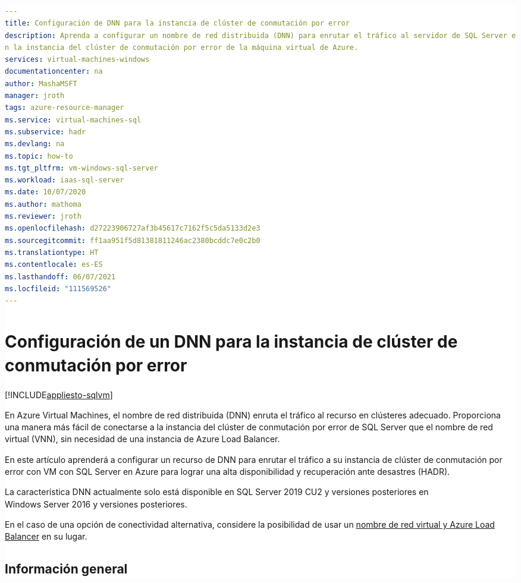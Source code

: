 ```yaml
---
title: Configuración de DNN para la instancia de clúster de conmutación por error
description: Aprenda a configurar un nombre de red distribuida (DNN) para enrutar el tráfico al servidor de SQL Server en la instancia del clúster de conmutación por error de la máquina virtual de Azure.
services: virtual-machines-windows
documentationcenter: na
author: MashaMSFT
manager: jroth
tags: azure-resource-manager
ms.service: virtual-machines-sql
ms.subservice: hadr
ms.devlang: na
ms.topic: how-to
ms.tgt_pltfrm: vm-windows-sql-server
ms.workload: iaas-sql-server
ms.date: 10/07/2020
ms.author: mathoma
ms.reviewer: jroth
ms.openlocfilehash: d27223906727af3b45617c7162f5c5da5133d2e3
ms.sourcegitcommit: ff1aa951f5d81381811246ac2380bcddc7e0c2b0
ms.translationtype: HT
ms.contentlocale: es-ES
ms.lasthandoff: 06/07/2021
ms.locfileid: "111569526"
---
```

# <a name="configure-a-dnn-for-failover-cluster-instance"></a>Configuración de un DNN para la instancia de clúster de conmutación por error
[!INCLUDE[appliesto-sqlvm](../../includes/appliesto-sqlvm.md)]

En Azure Virtual Machines, el nombre de red distribuida (DNN) enruta el tráfico al recurso en clústeres adecuado. Proporciona una manera más fácil de conectarse a la instancia del clúster de conmutación por error de SQL Server que el nombre de red virtual (VNN), sin necesidad de una instancia de Azure Load Balancer. 

En este artículo aprenderá a configurar un recurso de DNN para enrutar el tráfico a su instancia de clúster de conmutación por error con VM con SQL Server en Azure para lograr una alta disponibilidad y recuperación ante desastres (HADR). 

La característica DNN actualmente solo está disponible en SQL Server 2019 CU2 y versiones posteriores en Windows Server 2016 y versiones posteriores. 

En el caso de una opción de conectividad alternativa, considere la posibilidad de usar un [nombre de red virtual y Azure Load Balancer](failover-cluster-instance-vnn-azure-load-balancer-configure.md) en su lugar. 

## <a name="overview"></a>Información general
